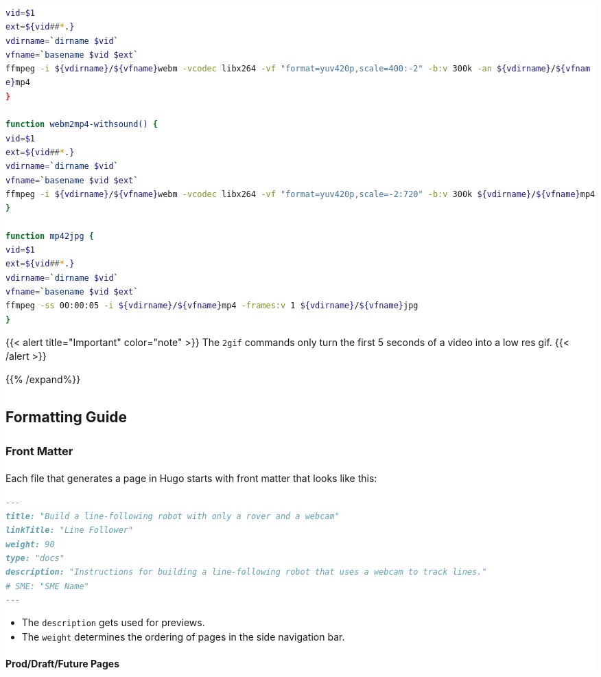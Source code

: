 ```sh
vid=$1
ext=${vid##*.}
vdirname=`dirname $vid`
vfname=`basename $vid $ext`
ffmpeg -i ${vdirname}/${vfname}webm -vcodec libx264 -vf "format=yuv420p,scale=400:-2" -b:v 300k -an ${vdirname}/${vfname}mp4
}

function webm2mp4-withsound() {
vid=$1
ext=${vid##*.}
vdirname=`dirname $vid`
vfname=`basename $vid $ext`
ffmpeg -i ${vdirname}/${vfname}webm -vcodec libx264 -vf "format=yuv420p,scale=-2:720" -b:v 300k ${vdirname}/${vfname}mp4
}

function mp42jpg {
vid=$1
ext=${vid##*.}
vdirname=`dirname $vid`
vfname=`basename $vid $ext`
ffmpeg -ss 00:00:05 -i ${vdirname}/${vfname}mp4 -frames:v 1 ${vdirname}/${vfname}jpg
}
```

{{< alert title="Important" color="note" >}}
The `2gif` commands only turn the first 5 seconds of a video into a low res gif.
{{< /alert >}}

{{% /expand%}}

## Formatting Guide

### Front Matter

Each file that generates a page in Hugo starts with front matter that looks like this:

```markdown
---
title: "Build a line-following robot with only a rover and a webcam"
linkTitle: "Line Follower"
weight: 90
type: "docs"
description: "Instructions for building a line-following robot that uses a webcam to track lines."
# SME: "SME Name"
---
```

- The `description` gets used for previews.
- The `weight` determines the ordering of pages in the side navigation bar.

#### Prod/Draft/Future Pages
